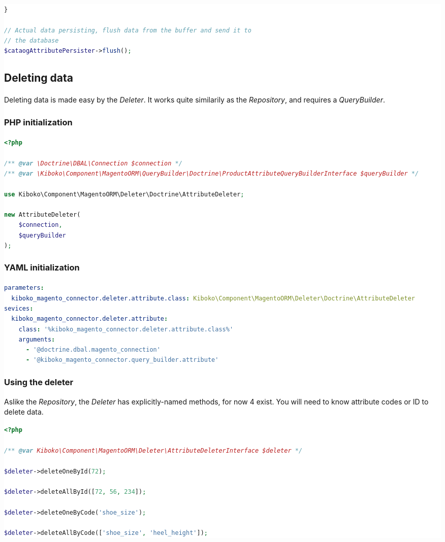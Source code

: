 ```php
}

// Actual data persisting, flush data from the buffer and send it to
// the database
$cataogAttributePersister->flush();
```

## Deleting data

Deleting data is made easy by the *Deleter*. It works quite similarily as the *Repository*, and requires a *QueryBuilder*.

### PHP initialization

```php
<?php

/** @var \Doctrine\DBAL\Connection $connection */
/** @var \Kiboko\Component\MagentoORM\QueryBuilder\Doctrine\ProductAttributeQueryBuilderInterface $queryBuilder */

use Kiboko\Component\MagentoORM\Deleter\Doctrine\AttributeDeleter;

new AttributeDeleter(
    $connection,
    $queryBuilder
);
```

### YAML initialization

```yaml
parameters:
  kiboko_magento_connector.deleter.attribute.class: Kiboko\Component\MagentoORM\Deleter\Doctrine\AttributeDeleter
sevices:
  kiboko_magento_connector.deleter.attribute:
    class: '%kiboko_magento_connector.deleter.attribute.class%'
    arguments:
      - '@doctrine.dbal.magento_connection'
      - '@kiboko_magento_connector.query_builder.attribute'
```

### Using the deleter

Aslike the *Repository*, the *Deleter* has explicitly-named methods, for now 4 exist. You will need to know attribute codes or ID to delete data.

```php
<?php

/** @var Kiboko\Component\MagentoORM\Deleter\AttributeDeleterInterface $deleter */

$deleter->deleteOneById(72);

$deleter->deleteAllById([72, 56, 234]);

$deleter->deleteOneByCode('shoe_size');

$deleter->deleteAllByCode(['shoe_size', 'heel_height']);
```
